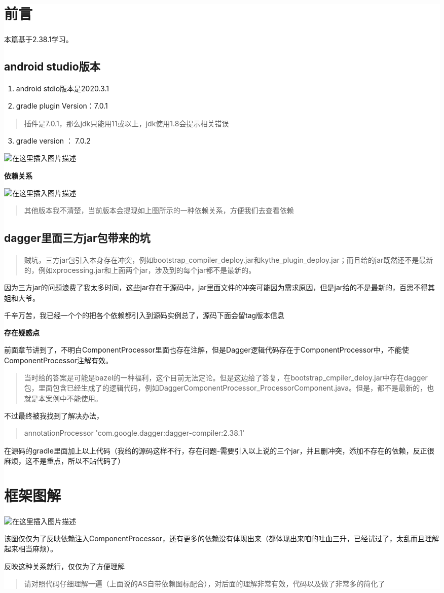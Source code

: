 
# 前言 #

本篇基于2.38.1学习。

## android studio版本 ##

1. android stdio版本是2020.3.1

2. gradle plugin Version：7.0.1

> 插件是7.0.1，那么jdk只能用11或以上，jdk使用1.8会提示相关错误

3. gradle version ： 7.0.2

![在这里插入图片描述](https://img-blog.csdnimg.cn/0ab6c7a778b74ddcb139a58fb4c78ffa.png?x-oss-process=image/watermark,type_ZHJvaWRzYW5zZmFsbGJhY2s,shadow_50,text_Q1NETiBA5L2b5a2m5b6SLeS7o-eggeaQrOi_kOW3pQ==,size_20,color_FFFFFF,t_70,g_se,x_16)

**依赖关系**

![在这里插入图片描述](https://img-blog.csdnimg.cn/f0622c837bb542e0942213712197bec9.png?x-oss-process=image/watermark,type_ZHJvaWRzYW5zZmFsbGJhY2s,shadow_50,text_Q1NETiBA5L2b5a2m5b6SLeS7o-eggeaQrOi_kOW3pQ==,size_12,color_FFFFFF,t_70,g_se,x_16)


> 其他版本我不清楚，当前版本会提现如上图所示的一种依赖关系，方便我们去查看依赖
 

## dagger里面三方jar包带来的坑 ##

> 贼坑，三方jar包引入本身存在冲突，例如bootstrap_compiler_deploy.jar和kythe_plugin_deploy.jar；而且给的jar既然还不是最新的，例如xprocessing.jar和上面两个jar，涉及到的每个jar都不是最新的。

因为三方jar的问题浪费了我太多时间，这些jar存在于源码中，jar里面文件的冲突可能因为需求原因，但是jar给的不是最新的，百思不得其姐和大爷。

千辛万苦，我已经一个个的把各个依赖都引入到源码实例总了，源码下面会留tag版本信息

**存在疑惑点**

前面章节讲到了，不明白ComponentProcessor里面也存在注解，但是Dagger逻辑代码存在于ComponentProcessor中，不能使ComponentProcessor注解有效。

> 当时给的答案是可能是bazel的一种福利，这个目前无法定论。但是这边给了答复，在bootstrap_cmpiler_deloy.jar中存在dagger包，里面包含已经生成了的逻辑代码，例如DaggerComponentProcessor_ProcessorComponent.java。但是，都不是最新的，也就是本案例中不能使用。

不过最终被我找到了解决办法，

>annotationProcessor 'com.google.dagger:dagger-compiler:2.38.1'

在源码的gradle里面加上以上代码（我给的源码这样不行，存在问题-需要引入以上说的三个jar，并且删冲突，添加不存在的依赖，反正很麻烦，这不是重点，所以不贴代码了）

# 框架图解 #

![在这里插入图片描述](https://img-blog.csdnimg.cn/4c6e14e8c89e4831bda623b4da1763a0.png?x-oss-process=image/watermark,type_ZHJvaWRzYW5zZmFsbGJhY2s,shadow_50,text_Q1NETiBA5L2b5a2m5b6SLeS7o-eggeaQrOi_kOW3pQ==,size_20,color_FFFFFF,t_70,g_se,x_16#pic_center)

该图仅仅为了反映依赖注入ComponentProcessor，还有更多的依赖没有体现出来（都体现出来咱的吐血三升，已经试过了，太乱而且理解起来相当麻烦）。

反映这种关系就行，仅仅为了方便理解

>请对照代码仔细理解一遍（上面说的AS自带依赖图标配合），对后面的理解非常有效，代码以及做了非常多的简化了

